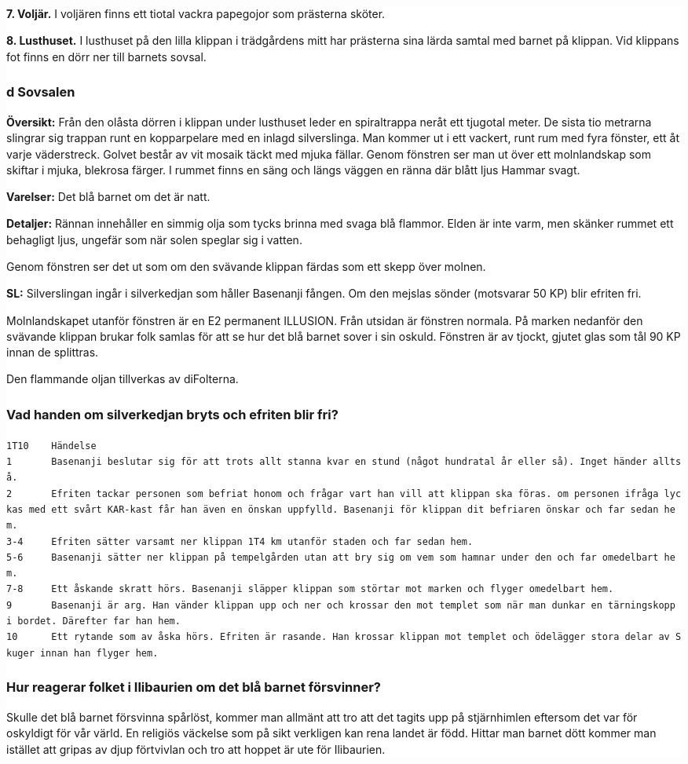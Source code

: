 **7. Voljär.** I voljären finns ett tiotal vackra papegojor som prästerna sköter.

**8. Lusthuset.** I lusthuset på den lilla klippan i trädgårdens mitt har prästerna sina lärda samtal med barnet på klippan. Vid klippans fot finns en dörr ner till barnets sovsal.

### d Sovsalen

**Översikt:** Från den olåsta dörren i klippan under lusthuset leder en spiraltrappa neråt ett tjugotal meter. De sista tio metrarna slingrar sig trappan runt en kopparpelare med en inlagd silverslinga. Man kommer ut i ett vackert, runt rum med fyra fönster, ett åt varje väderstreck. Golvet består av vit mosaik täckt med mjuka fällar. Genom fönstren ser man ut över ett molnlandskap som skiftar i mjuka, blekrosa färger. I rummet finns en säng och längs väggen en ränna där blått ljus Hammar svagt.

**Varelser:** Det blå barnet om det är natt.

**Detaljer:** Rännan innehåller en simmig olja som tycks brinna med svaga blå flammor. Elden är inte varm, men skänker rummet ett behagligt ljus, ungefär som när solen speglar sig i vatten.

Genom fönstren ser det ut som om den svävande klippan färdas som ett skepp över molnen.

**SL:** Silverslingan ingår i silverkedjan som håller Basenanji fången. Om den mejslas sönder (motsvarar 50 KP) blir efriten fri.

Molnlandskapet utanför fönstren är en E2 permanent ILLUSION. Från utsidan är fönstren normala. På marken nedanför den svävande klippan brukar folk samlas för att se hur det blå barnet sover i sin oskuld. Fönstren är av tjockt, gjutet glas som tål 90 KP innan de splittras.

Den flammande oljan tillverkas av diFolterna.

### Vad handen om silverkedjan bryts och efriten blir fri?

```
1T10    Händelse 
1       Basenanji beslutar sig för att trots allt stanna kvar en stund (något hundratal år eller så). Inget händer alltså.
2       Efriten tackar personen som befriat honom och frågar vart han vill att klippan ska föras. om personen ifråga lyckas med ett svårt KAR-kast får han även en önskan uppfylld. Basenanji för klippan dit befriaren önskar och far sedan hem. 
3-4     Efriten sätter varsamt ner klippan 1T4 km utanför staden och far sedan hem. 
5-6     Basenanji sätter ner klippan på tempelgården utan att bry sig om vem som hamnar under den och far omedelbart hem. 
7-8     Ett åskande skratt hörs. Basenanji släpper klippan som störtar mot marken och flyger omedelbart hem. 
9       Basenanji är arg. Han vänder klippan upp och ner och krossar den mot templet som när man dunkar en tärningskopp i bordet. Därefter far han hem. 
10      Ett rytande som av åska hörs. Efriten är rasande. Han krossar klippan mot templet och ödelägger stora delar av Skuger innan han flyger hem.
```

### Hur reagerar folket i Ilibaurien om det blå barnet försvinner?

Skulle det blå barnet försvinna spårlöst, kommer man allmänt att tro att det tagits upp på stjärnhimlen eftersom det var för oskyldigt för vår värld. En religiös väckelse som på sikt verkligen kan rena landet är född. Hittar man barnet dött kommer man istället att gripas av djup förtvivlan och tro att hoppet är ute för Ilibaurien.